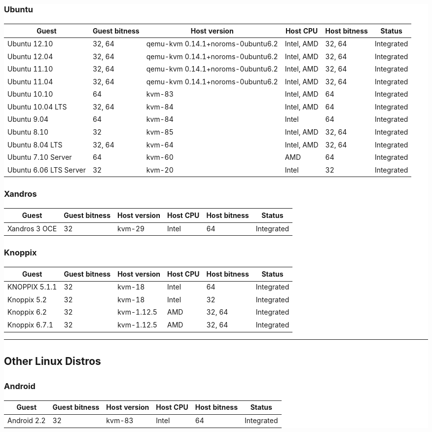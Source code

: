 ### Ubuntu

| Guest                  | Guest bitness | Host version                      | Host CPU   | Host bitness | Status     |
| ---------------------- | ------------- | --------------------------------- | ---------- | ------------ | ---------- |
| Ubuntu 12.10           | 32, 64        | qemu-kvm 0.14.1+noroms-0ubuntu6.2 | Intel, AMD | 32, 64       | Integrated |
| Ubuntu 12.04           | 32, 64        | qemu-kvm 0.14.1+noroms-0ubuntu6.2 | Intel, AMD | 32, 64       | Integrated |
| Ubuntu 11.10           | 32, 64        | qemu-kvm 0.14.1+noroms-0ubuntu6.2 | Intel, AMD | 32, 64       | Integrated |
| Ubuntu 11.04           | 32, 64        | qemu-kvm 0.14.1+noroms-0ubuntu6.2 | Intel, AMD | 32, 64       | Integrated |
| Ubuntu 10.10           | 64            | kvm-83                            | Intel, AMD | 64           | Integrated |
| Ubuntu 10.04 LTS       | 32, 64        | kvm-84                            | Intel, AMD | 64           | Integrated |
| Ubuntu 9.04            | 64            | kvm-84                            | Intel      | 64           | Integrated |
| Ubuntu 8.10            | 32            | kvm-85                            | Intel, AMD | 32, 64       | Integrated |
| Ubuntu 8.04 LTS        | 32, 64        | kvm-64                            | Intel, AMD | 32, 64       | Integrated |
| Ubuntu 7.10 Server     | 64            | kvm-60                            | AMD        | 64           | Integrated |
| Ubuntu 6.06 LTS Server | 32            | kvm-20                            | Intel      | 32           | Integrated |

### Xandros

| Guest         | Guest bitness | Host version | Host CPU | Host bitness | Status     |
| ------------- | ------------- | ------------ | -------- | ------------ | ---------- |
| Xandros 3 OCE | 32            | kvm-29       | Intel    | 64           | Integrated |

### Knoppix

| Guest         | Guest bitness | Host version | Host CPU | Host bitness | Status     |
| ------------- | ------------- | ------------ | -------- | ------------ | ---------- |
| KNOPPIX 5.1.1 | 32            | kvm-18       | Intel    | 64           | Integrated |
| Knoppix 5.2   | 32            | kvm-18       | Intel    | 32           | Integrated |
| Knoppix 6.2   | 32            | kvm-1.12.5   | AMD      | 32, 64       | Integrated |
| Knoppix 6.7.1 | 32            | kvm-1.12.5   | AMD      | 32, 64       | Integrated |

---

## **Other Linux Distros**

### Android

| Guest       | Guest bitness | Host version | Host CPU | Host bitness | Status     |
| ----------- | ------------- | ------------ | -------- | ------------ | ---------- |
| Android 2.2 | 32            | kvm-83       | Intel    | 64           | Integrated |
